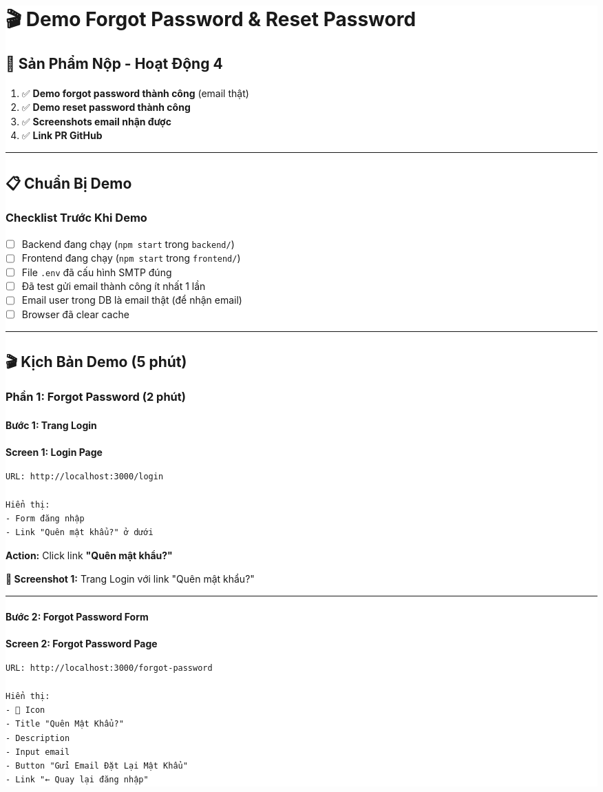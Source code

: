 # 🎬 Demo Forgot Password & Reset Password

## 🎯 Sản Phẩm Nộp - Hoạt Động 4

1. ✅ **Demo forgot password thành công** (email thật)
2. ✅ **Demo reset password thành công**
3. ✅ **Screenshots email nhận được**
4. ✅ **Link PR GitHub**

---

## 📋 Chuẩn Bị Demo

### Checklist Trước Khi Demo

- [ ] Backend đang chạy (`npm start` trong `backend/`)
- [ ] Frontend đang chạy (`npm start` trong `frontend/`)
- [ ] File `.env` đã cấu hình SMTP đúng
- [ ] Đã test gửi email thành công ít nhất 1 lần
- [ ] Email user trong DB là email thật (để nhận email)
- [ ] Browser đã clear cache

---

## 🎬 Kịch Bản Demo (5 phút)

### Phần 1: Forgot Password (2 phút)

#### Bước 1: Trang Login

**Screen 1: Login Page**
```
URL: http://localhost:3000/login

Hiển thị:
- Form đăng nhập
- Link "Quên mật khẩu?" ở dưới
```

**Action:** Click link **"Quên mật khẩu?"**

**📸 Screenshot 1:** Trang Login với link "Quên mật khẩu?"

---

#### Bước 2: Forgot Password Form

**Screen 2: Forgot Password Page**
```
URL: http://localhost:3000/forgot-password

Hiển thị:
- 🔐 Icon
- Title "Quên Mật Khẩu?"
- Description
- Input email
- Button "Gửi Email Đặt Lại Mật Khẩu"
- Link "← Quay lại đăng nhập"
```
